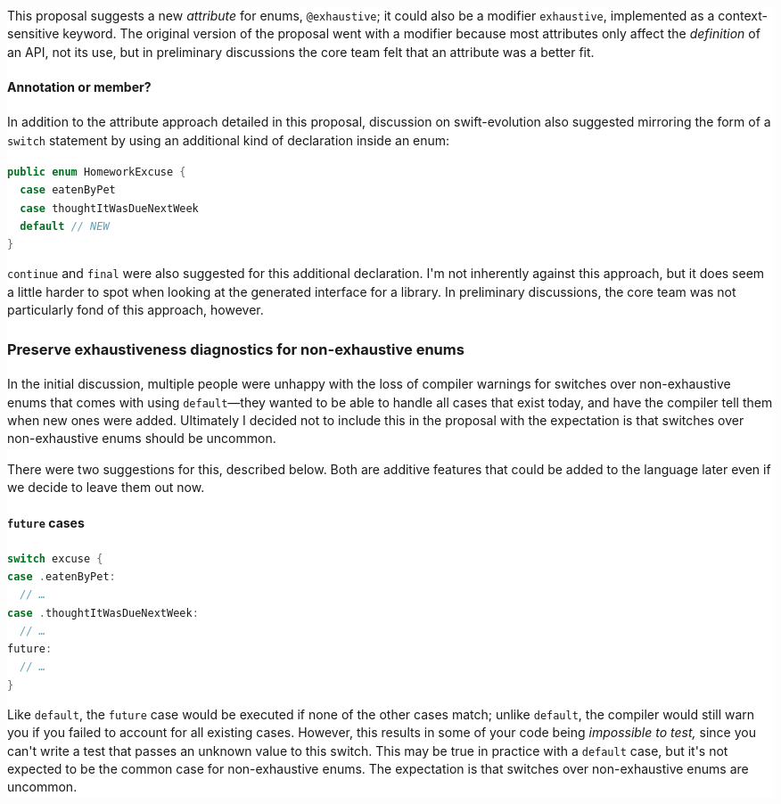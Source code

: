 This proposal suggests a new *attribute* for enums, `@exhaustive`; it could also be a modifier `exhaustive`, implemented as a context-sensitive keyword. The original version of the proposal went with a modifier because most attributes only affect the *definition* of an API, not its use, but in preliminary discussions the core team felt that an attribute was a better fit.


#### Annotation or member?

In addition to the attribute approach detailed in this proposal, discussion on swift-evolution also suggested mirroring the form of a `switch` statement by using an additional kind of declaration inside an enum:

```swift
public enum HomeworkExcuse {
  case eatenByPet
  case thoughtItWasDueNextWeek
  default // NEW
}
```

`continue` and `final` were also suggested for this additional declaration. I'm not inherently against this approach, but it does seem a little harder to spot when looking at the generated interface for a library. In preliminary discussions, the core team was not particularly fond of this approach, however.


### Preserve exhaustiveness diagnostics for non-exhaustive enums

In the initial discussion, multiple people were unhappy with the loss of compiler warnings for switches over non-exhaustive enums that comes with using `default`—they wanted to be able to handle all cases that exist today, and have the compiler tell them when new ones were added. Ultimately I decided not to include this in the proposal with the expectation is that switches over non-exhaustive enums should be uncommon.

There were two suggestions for this, described below. Both are additive features that could be added to the language later even if we decide to leave them out now.

#### `future` cases

```swift
switch excuse {
case .eatenByPet:
  // …
case .thoughtItWasDueNextWeek:
  // …
future:
  // …
}
```

Like `default`, the `future` case would be executed if none of the other cases match; unlike `default`, the compiler would still warn you if you failed to account for all existing cases. However, this results in some of your code being *impossible to test,* since you can't write a test that passes an unknown value to this switch. This may be true in practice with a `default` case, but it's not expected to be the common case for non-exhaustive enums. The expectation is that switches over non-exhaustive enums are uncommon.
